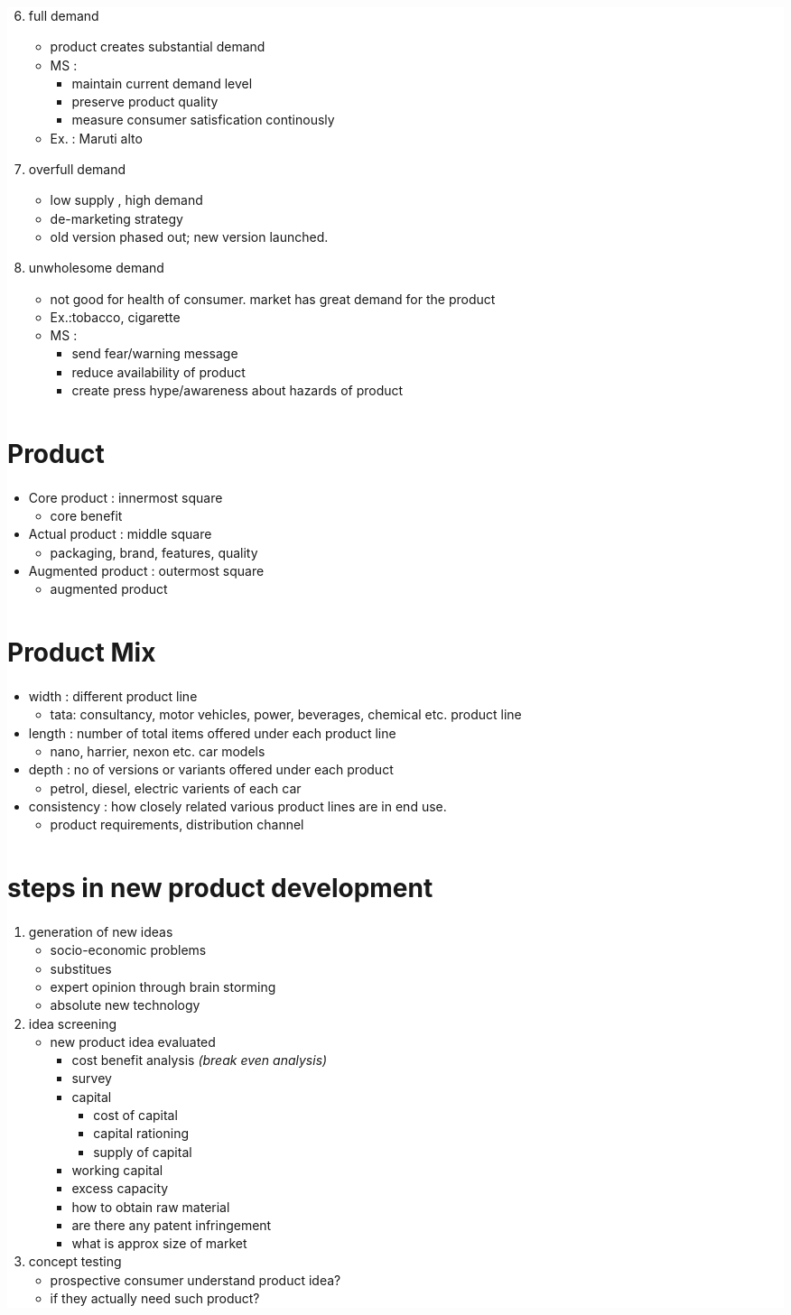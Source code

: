 6. full demand
	- product creates substantial demand 
	- MS : 
		- maintain current demand level
		- preserve product quality
		- measure consumer satisfication continously
	- Ex. : Maruti alto
7. overfull demand
	- low supply , high demand
	- de-marketing strategy
	- old version phased out; new version launched.
	
8. unwholesome demand
	- not good for health of consumer. market has great demand for the product
	- Ex.:tobacco, cigarette
	- MS : 
		- send fear/warning message
		- reduce availability of product
		- create press hype/awareness about hazards of product
		

# Product
- Core product : innermost square
	- core benefit
- Actual product : middle square
	- packaging, brand, features, quality
- Augmented product : outermost square
	- augmented product

# Product Mix
- width : different product line
	- tata: consultancy, motor vehicles, power, beverages, chemical etc. product line
- length : number of total items offered under each product line
	- nano, harrier, nexon etc. car models
- depth : no of versions or variants offered under each product
	- petrol, diesel, electric varients of each car
- consistency : how closely related various product lines are in end use.
	- product requirements, distribution channel

# steps in new product development
1. generation of new ideas
	- socio-economic problems
	- substitues
	- expert opinion through brain storming
	- absolute new technology
2. idea screening
	- new product idea evaluated
		- cost benefit analysis *(break even analysis)*
		- survey
		- capital
			- cost of capital
			- capital rationing
			- supply of capital
		- working capital
		- excess capacity
		- how to obtain raw material
		- are there any patent infringement
		- what is approx size of market
3. concept testing
	- prospective consumer understand product idea?
	- if they actually need such product?